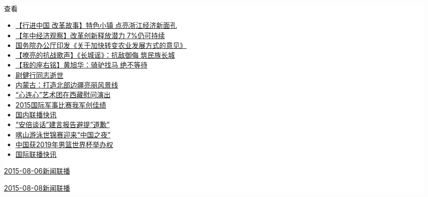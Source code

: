  查看
 

* [【行进中国 改革故事】特色小镇 点亮浙江经济新面孔](#【行进中国-改革故事】特色小镇-点亮浙江经济新面孔)
* [【年中经济观察】改革创新释放潜力 7%仍可持续](#【年中经济观察】改革创新释放潜力-7-仍可持续)
* [国务院办公厅印发《关于加快转变农业发展方式的意见》](#国务院办公厅印发《关于加快转变农业发展方式的意见》)
* [【嘹亮的抗战歌声】《长城谣》：抗敌御侮 筑民族长城](#【嘹亮的抗战歌声】《长城谣》：抗敌御侮-筑民族长城)
* [【我的座右铭】黄旭华：骑驴找马 绝不等待](#【我的座右铭】黄旭华：骑驴找马-绝不等待)
* [尉健行同志逝世](#尉健行同志逝世)
* [内蒙古：打造北部边疆亮丽风景线](#内蒙古：打造北部边疆亮丽风景线)
* [“心连心”艺术团在西藏慰问演出](#“心连心”艺术团在西藏慰问演出)
* [2015国际军事比赛我军创佳绩](#2015国际军事比赛我军创佳绩)
* [国内联播快讯](#国内联播快讯)
* [“安倍谈话”建言报告避提“道歉”](#“安倍谈话”建言报告避提“道歉”)
* [喀山游泳世锦赛迎来“中国之夜”](#喀山游泳世锦赛迎来“中国之夜”)
* [中国获2019年男篮世界杯举办权](#中国获2019年男篮世界杯举办权)
* [国际联播快讯](#国际联播快讯)






[2015-08-06新闻联播](/xinwenlianbo/20150806)


[2015-08-08新闻联播](/xinwenlianbo/20150808)



